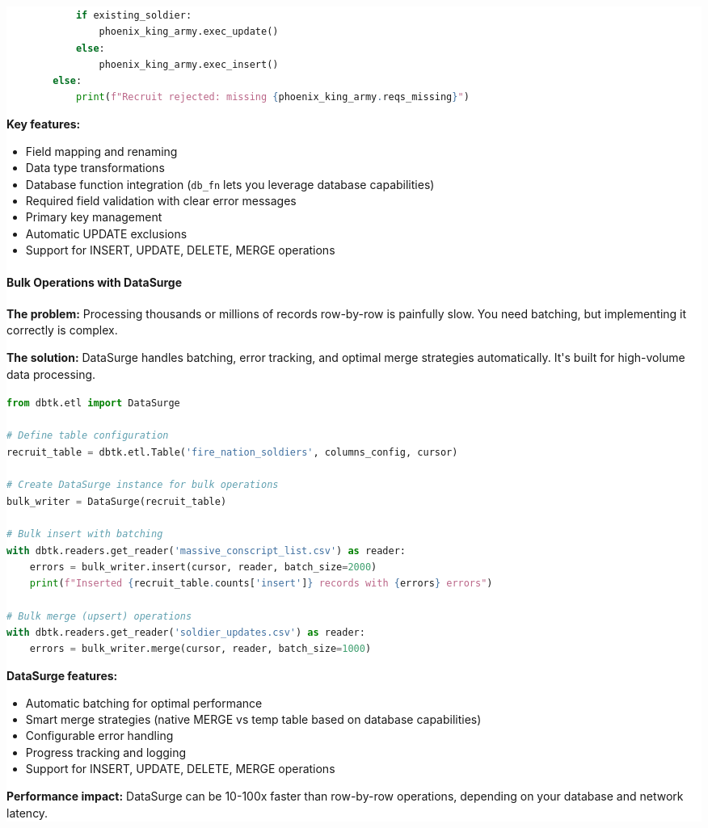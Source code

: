 ```python
            if existing_soldier:
                phoenix_king_army.exec_update()
            else:
                phoenix_king_army.exec_insert()
        else:
            print(f"Recruit rejected: missing {phoenix_king_army.reqs_missing}")
```

**Key features:**
- Field mapping and renaming
- Data type transformations
- Database function integration (`db_fn` lets you leverage database capabilities)
- Required field validation with clear error messages
- Primary key management
- Automatic UPDATE exclusions
- Support for INSERT, UPDATE, DELETE, MERGE operations

#### Bulk Operations with DataSurge

**The problem:** Processing thousands or millions of records row-by-row is painfully slow. You need batching, but implementing it correctly is complex.

**The solution:** DataSurge handles batching, error tracking, and optimal merge strategies automatically. It's built for high-volume data processing.

```python
from dbtk.etl import DataSurge

# Define table configuration
recruit_table = dbtk.etl.Table('fire_nation_soldiers', columns_config, cursor)

# Create DataSurge instance for bulk operations
bulk_writer = DataSurge(recruit_table)

# Bulk insert with batching
with dbtk.readers.get_reader('massive_conscript_list.csv') as reader:
    errors = bulk_writer.insert(cursor, reader, batch_size=2000)
    print(f"Inserted {recruit_table.counts['insert']} records with {errors} errors")

# Bulk merge (upsert) operations
with dbtk.readers.get_reader('soldier_updates.csv') as reader:
    errors = bulk_writer.merge(cursor, reader, batch_size=1000)
```

**DataSurge features:**
- Automatic batching for optimal performance
- Smart merge strategies (native MERGE vs temp table based on database capabilities)
- Configurable error handling
- Progress tracking and logging
- Support for INSERT, UPDATE, DELETE, MERGE operations

**Performance impact:** DataSurge can be 10-100x faster than row-by-row operations, depending on your database and network latency.
